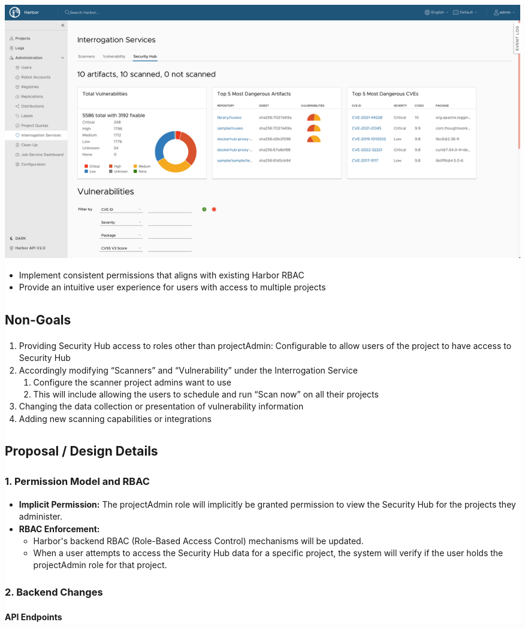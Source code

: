 ![image](images/securityhub/securityhub-1.png)

* Implement consistent permissions that aligns with existing Harbor RBAC  
* Provide an intuitive user experience for users with access to multiple projects

## Non-Goals

1. Providing Security Hub access to roles other than projectAdmin: Configurable to allow users of the project to have access to Security Hub  
2. Accordingly modifying “Scanners” and “Vulnerability” under the Interrogation Service  
   1. Configure the scanner project admins want to use  
   2. This will include allowing the users to schedule and run “Scan now” on all their projects  
3. Changing the data collection or presentation of vulnerability information  
4. Adding new scanning capabilities or integrations

## Proposal / Design Details

### 1\. Permission Model and RBAC

* **Implicit Permission:** The projectAdmin role will implicitly be granted permission to view the Security Hub for the projects they administer.  
* **RBAC Enforcement:**  
  * Harbor's backend RBAC (Role-Based Access Control) mechanisms will be updated.  
  * When a user attempts to access the Security Hub data for a specific project, the system will verify if the user holds the projectAdmin role for that project.

### 2\. Backend Changes

#### API Endpoints
